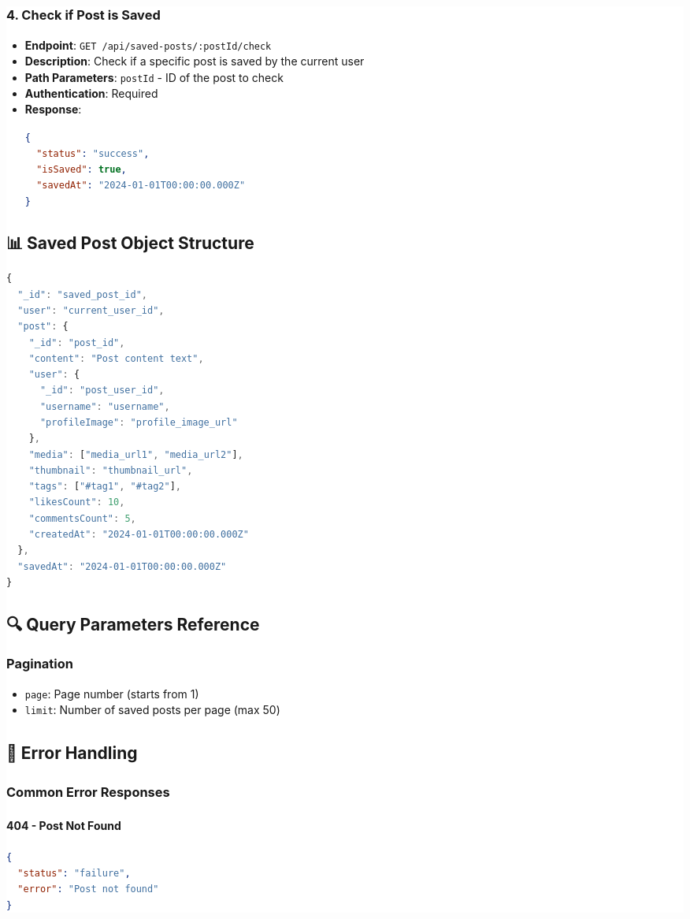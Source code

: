 ### 4. **Check if Post is Saved**
- **Endpoint**: `GET /api/saved-posts/:postId/check`
- **Description**: Check if a specific post is saved by the current user
- **Path Parameters**: `postId` - ID of the post to check
- **Authentication**: Required
- **Response**:
  ```json
  {
    "status": "success",
    "isSaved": true,
    "savedAt": "2024-01-01T00:00:00.000Z"
  }
  ```

## 📊 Saved Post Object Structure

```javascript
{
  "_id": "saved_post_id",
  "user": "current_user_id",
  "post": {
    "_id": "post_id",
    "content": "Post content text",
    "user": {
      "_id": "post_user_id",
      "username": "username",
      "profileImage": "profile_image_url"
    },
    "media": ["media_url1", "media_url2"],
    "thumbnail": "thumbnail_url",
    "tags": ["#tag1", "#tag2"],
    "likesCount": 10,
    "commentsCount": 5,
    "createdAt": "2024-01-01T00:00:00.000Z"
  },
  "savedAt": "2024-01-01T00:00:00.000Z"
}
```

## 🔍 Query Parameters Reference

### Pagination
- `page`: Page number (starts from 1)
- `limit`: Number of saved posts per page (max 50)

## 🚨 Error Handling

### Common Error Responses

#### 404 - Post Not Found
```json
{
  "status": "failure",
  "error": "Post not found"
}
```
